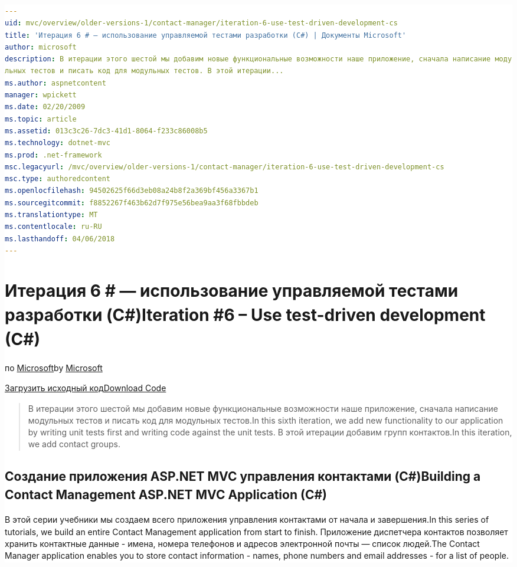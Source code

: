 ```yaml
---
uid: mvc/overview/older-versions-1/contact-manager/iteration-6-use-test-driven-development-cs
title: 'Итерация 6 # — использование управляемой тестами разработки (C#) | Документы Microsoft'
author: microsoft
description: В итерации этого шестой мы добавим новые функциональные возможности наше приложение, сначала написание модульных тестов и писать код для модульных тестов. В этой итерации...
ms.author: aspnetcontent
manager: wpickett
ms.date: 02/20/2009
ms.topic: article
ms.assetid: 013c3c26-7dc3-41d1-8064-f233c86008b5
ms.technology: dotnet-mvc
ms.prod: .net-framework
msc.legacyurl: /mvc/overview/older-versions-1/contact-manager/iteration-6-use-test-driven-development-cs
msc.type: authoredcontent
ms.openlocfilehash: 94502625f66d3eb08a24b8f2a369bf456a3367b1
ms.sourcegitcommit: f8852267f463b62d7f975e56bea9aa3f68fbbdeb
ms.translationtype: MT
ms.contentlocale: ru-RU
ms.lasthandoff: 04/06/2018
---
```

<a name="iteration-6--use-test-driven-development-c"></a><span data-ttu-id="251dc-104">Итерация 6 # — использование управляемой тестами разработки (C#)</span><span class="sxs-lookup"><span data-stu-id="251dc-104">Iteration #6 – Use test-driven development (C#)</span></span>
====================
<span data-ttu-id="251dc-105">по [Microsoft](https://github.com/microsoft)</span><span class="sxs-lookup"><span data-stu-id="251dc-105">by [Microsoft](https://github.com/microsoft)</span></span>

[<span data-ttu-id="251dc-106">Загрузить исходный код</span><span class="sxs-lookup"><span data-stu-id="251dc-106">Download Code</span></span>](iteration-6-use-test-driven-development-cs/_static/contactmanager_6_cs1.zip)

> <span data-ttu-id="251dc-107">В итерации этого шестой мы добавим новые функциональные возможности наше приложение, сначала написание модульных тестов и писать код для модульных тестов.</span><span class="sxs-lookup"><span data-stu-id="251dc-107">In this sixth iteration, we add new functionality to our application by writing unit tests first and writing code against the unit tests.</span></span> <span data-ttu-id="251dc-108">В этой итерации добавим групп контактов.</span><span class="sxs-lookup"><span data-stu-id="251dc-108">In this iteration, we add contact groups.</span></span>


## <a name="building-a-contact-management-aspnet-mvc-application-c"></a><span data-ttu-id="251dc-109">Создание приложения ASP.NET MVC управления контактами (C#)</span><span class="sxs-lookup"><span data-stu-id="251dc-109">Building a Contact Management ASP.NET MVC Application (C#)</span></span>
  

<span data-ttu-id="251dc-110">В этой серии учебники мы создаем всего приложения управления контактами от начала и завершения.</span><span class="sxs-lookup"><span data-stu-id="251dc-110">In this series of tutorials, we build an entire Contact Management application from start to finish.</span></span> <span data-ttu-id="251dc-111">Приложение диспетчера контактов позволяет хранить контактные данные - имена, номера телефонов и адресов электронной почты — список людей.</span><span class="sxs-lookup"><span data-stu-id="251dc-111">The Contact Manager application enables you to store contact information - names, phone numbers and email addresses - for a list of people.</span></span>
